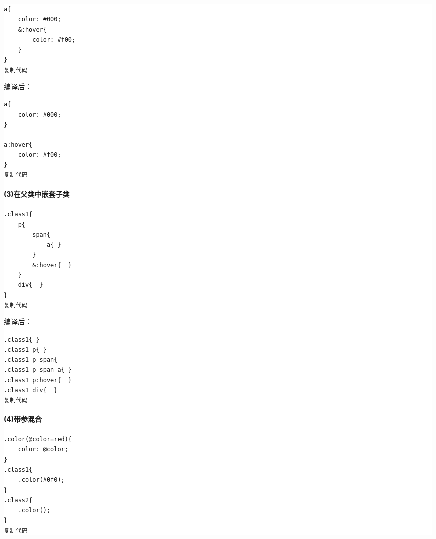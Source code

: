 ```
a{
    color: #000;
    &:hover{
        color: #f00;
    }
}
复制代码
```

编译后：

```
a{
    color: #000;
}

a:hover{
    color: #f00;
}
复制代码
```

#### (3)在父类中嵌套子类

```
.class1{
    p{
        span{
            a{ }
        }
        &:hover{  }
    }
    div{  }
}
复制代码
```

编译后：

```
.class1{ }
.class1 p{ }
.class1 p span{
.class1 p span a{ }
.class1 p:hover{  }
.class1 div{  }
复制代码
```

#### (4)带参混合

```
.color(@color=red){
    color: @color;
}
.class1{
    .color(#0f0);
}
.class2{
    .color();
}
复制代码
```
